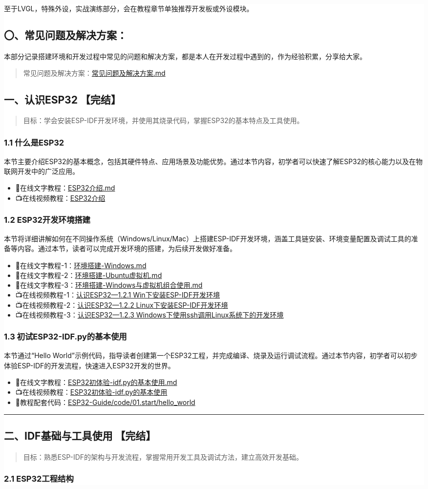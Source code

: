 
至于LVGL，特殊外设，实战演练部分，会在教程章节单独推荐开发板或外设模块。

## 〇、常见问题及解决方案：

本部分记录搭建环境和开发过程中常见的问题和解决方案，都是本人在开发过程中遇到的，作为经验积累，分享给大家。

> 常见问题及解决方案：[常见问题及解决方案.md](00.常见问题及解决方案/常见问题及解决方案.md)

## 一、认识ESP32 【完结】

> 目标：学会安装ESP-IDF开发环境，并使用其烧录代码，掌握ESP32的基本特点及工具使用。  

### 1.1 什么是ESP32

本节主要介绍ESP32的基本概念，包括其硬件特点、应用场景及功能优势。通过本节内容，初学者可以快速了解ESP32的核心能力以及在物联网开发中的广泛应用。  

- 📄在线文字教程：[ESP32介绍.md](01.认识ESP32/1.1-ESP32介绍/ESP32介绍.md)
- 📺在线视频教程：[ESP32介绍](https://www.bilibili.com/video/BV1u861YHEso/?spm_id_from=333.1007.top_right_bar_window_history.content.click&vd_source=ef5a0ab0106372751602034cdd9ab98e)

### 1.2 ESP32开发环境搭建

本节将详细讲解如何在不同操作系统（Windows/Linux/Mac）上搭建ESP-IDF开发环境，涵盖工具链安装、环境变量配置及调试工具的准备等内容。通过本节，读者可以完成开发环境的搭建，为后续开发做好准备。  

- 📄在线文字教程-1：[环境搭建-Windows.md](01.认识ESP32/1.2-ESP32开发环境搭建/1.环境搭建-Windows.md)
- 📄在线文字教程-2：[环境搭建-Ubuntu虚拟机.md](01.认识ESP32/1.2-ESP32开发环境搭建/2.环境搭建-Ubuntu虚拟机.md)
- 📄在线文字教程-3：[环境搭建-Windows与虚拟机组合使用.md](01.认识ESP32/1.2-ESP32开发环境搭建/3.环境搭建-Windows与虚拟机组合使用.md)
- 📺在线视频教程-1：[认识ESP32—1.2.1 Win下安装ESP-IDF开发环境](https://www.bilibili.com/video/BV14o62YQEBC?vd_source=ef5a0ab0106372751602034cdd9ab98e&spm_id_from=333.788.videopod.sections)
- 📺在线视频教程-2：[认识ESP32—1.2.2 Linux下安装ESP-IDF开发环境](https://www.bilibili.com/video/BV1vLrKYHExy/?vd_source=ef5a0ab0106372751602034cdd9ab98e#reply251069588753)
- 📺在线视频教程-3：[认识ESP32—1.2.3 Windows下使用ssh调用Linux系统下的开发环境](https://www.bilibili.com/video/BV1vLrKYHExy/?vd_source=ef5a0ab0106372751602034cdd9ab98e#reply251069588753)

### 1.3 初试ESP32-IDF.py的基本使用

本节通过“Hello World”示例代码，指导读者创建第一个ESP32工程，并完成编译、烧录及运行调试流程。通过本节内容，初学者可以初步体验ESP-IDF的开发流程，快速进入ESP32开发的世界。  

- 📄在线文字教程：[ESP32初体验-idf.py的基本使用.md](01.认识ESP32/1.3-初试ESP32-idf.py的基本使用/idf.py的基本使用.md)
- 📺在线视频教程：[ESP32初体验-idf.py的基本使用](https://www.bilibili.com/video/BV1VLrSY3E15?spm_id_from=333.788.videopod.sections&vd_source=ef5a0ab0106372751602034cdd9ab98e)
- 💾教程配套代码：[ESP32-Guide/code/01.start/hello_world](https://github.com/DuRuofu/ESP32-Guide/tree/main/code/01.start/hello_world)

---

## 二、IDF基础与工具使用 【完结】

> 目标：熟悉ESP-IDF的架构与开发流程，掌握常用开发工具及调试方法，建立高效开发基础。 

### 2.1 ESP32工程结构
